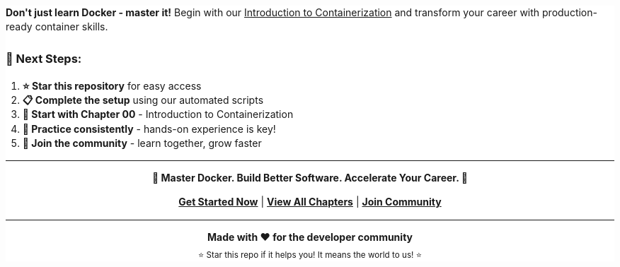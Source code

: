 **Don't just learn Docker - master it!** Begin with our [Introduction to Containerization](docker/00-introduction/README.md) and transform your career with production-ready container skills.

### 🎯 Next Steps:
1. **⭐ Star this repository** for easy access
2. **📋 Complete the setup** using our automated scripts  
3. **📖 Start with Chapter 00** - Introduction to Containerization
4. **💪 Practice consistently** - hands-on experience is key!
5. **🤝 Join the community** - learn together, grow faster

---

<div align="center">

**🐳 Master Docker. Build Better Software. Accelerate Your Career. 🚀**

**[Get Started Now](docker/00-introduction/README.md)** | **[View All Chapters](#-complete-course-curriculum)** | **[Join Community](https://github.com/khiladisngh/learn-docker/discussions)**

</div>

---

<p align="center">
  <strong>Made with ❤️ for the developer community</strong><br>
  <sub>⭐ Star this repo if it helps you! It means the world to us! ⭐</sub>
</p> 